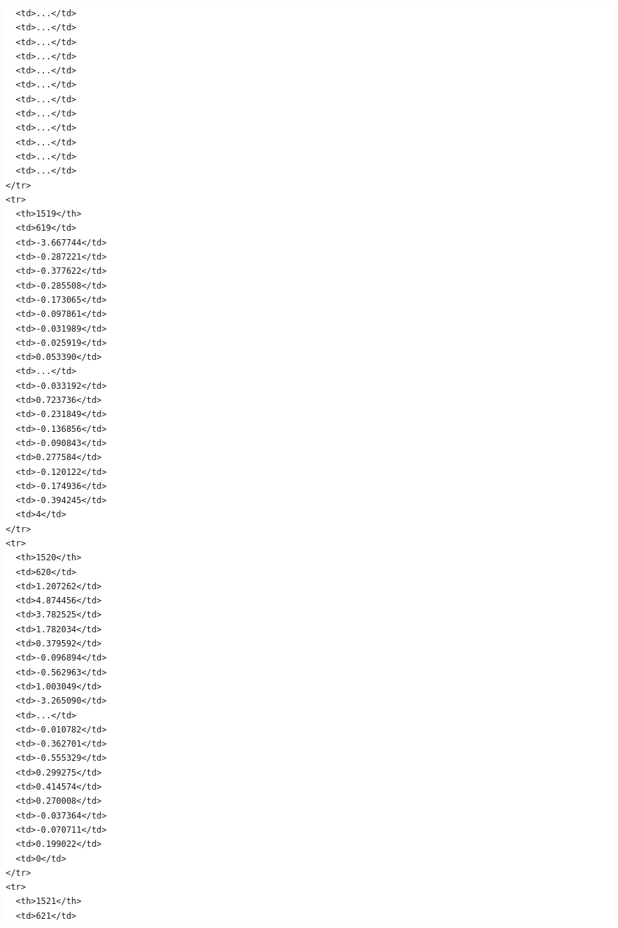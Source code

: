       <td>...</td>
      <td>...</td>
      <td>...</td>
      <td>...</td>
      <td>...</td>
      <td>...</td>
      <td>...</td>
      <td>...</td>
      <td>...</td>
      <td>...</td>
      <td>...</td>
      <td>...</td>
    </tr>
    <tr>
      <th>1519</th>
      <td>619</td>
      <td>-3.667744</td>
      <td>-0.287221</td>
      <td>-0.377622</td>
      <td>-0.285508</td>
      <td>-0.173065</td>
      <td>-0.097861</td>
      <td>-0.031989</td>
      <td>-0.025919</td>
      <td>0.053390</td>
      <td>...</td>
      <td>-0.033192</td>
      <td>0.723736</td>
      <td>-0.231849</td>
      <td>-0.136856</td>
      <td>-0.090843</td>
      <td>0.277584</td>
      <td>-0.120122</td>
      <td>-0.174936</td>
      <td>-0.394245</td>
      <td>4</td>
    </tr>
    <tr>
      <th>1520</th>
      <td>620</td>
      <td>1.207262</td>
      <td>4.874456</td>
      <td>3.782525</td>
      <td>1.782034</td>
      <td>0.379592</td>
      <td>-0.096894</td>
      <td>-0.562963</td>
      <td>1.003049</td>
      <td>-3.265090</td>
      <td>...</td>
      <td>-0.010782</td>
      <td>-0.362701</td>
      <td>-0.555329</td>
      <td>0.299275</td>
      <td>0.414574</td>
      <td>0.270008</td>
      <td>-0.037364</td>
      <td>-0.070711</td>
      <td>0.199022</td>
      <td>0</td>
    </tr>
    <tr>
      <th>1521</th>
      <td>621</td>